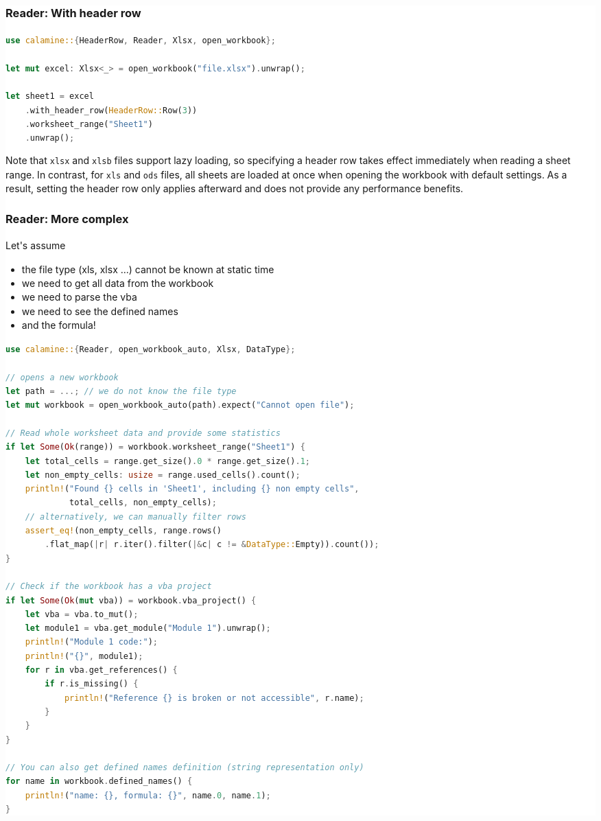 ### Reader: With header row

```rs
use calamine::{HeaderRow, Reader, Xlsx, open_workbook};

let mut excel: Xlsx<_> = open_workbook("file.xlsx").unwrap();

let sheet1 = excel
    .with_header_row(HeaderRow::Row(3))
    .worksheet_range("Sheet1")
    .unwrap();
```

Note that `xlsx` and `xlsb` files support lazy loading, so specifying a
header row takes effect immediately when reading a sheet range.
In contrast, for `xls` and `ods` files, all sheets are loaded at once when
opening the workbook with default settings.
As a result, setting the header row only applies afterward and does not
provide any performance benefits.

### Reader: More complex

Let's assume

- the file type (xls, xlsx ...) cannot be known at static time
- we need to get all data from the workbook
- we need to parse the vba
- we need to see the defined names
- and the formula!

```rust
use calamine::{Reader, open_workbook_auto, Xlsx, DataType};

// opens a new workbook
let path = ...; // we do not know the file type
let mut workbook = open_workbook_auto(path).expect("Cannot open file");

// Read whole worksheet data and provide some statistics
if let Some(Ok(range)) = workbook.worksheet_range("Sheet1") {
    let total_cells = range.get_size().0 * range.get_size().1;
    let non_empty_cells: usize = range.used_cells().count();
    println!("Found {} cells in 'Sheet1', including {} non empty cells",
             total_cells, non_empty_cells);
    // alternatively, we can manually filter rows
    assert_eq!(non_empty_cells, range.rows()
        .flat_map(|r| r.iter().filter(|&c| c != &DataType::Empty)).count());
}

// Check if the workbook has a vba project
if let Some(Ok(mut vba)) = workbook.vba_project() {
    let vba = vba.to_mut();
    let module1 = vba.get_module("Module 1").unwrap();
    println!("Module 1 code:");
    println!("{}", module1);
    for r in vba.get_references() {
        if r.is_missing() {
            println!("Reference {} is broken or not accessible", r.name);
        }
    }
}

// You can also get defined names definition (string representation only)
for name in workbook.defined_names() {
    println!("name: {}, formula: {}", name.0, name.1);
}
```